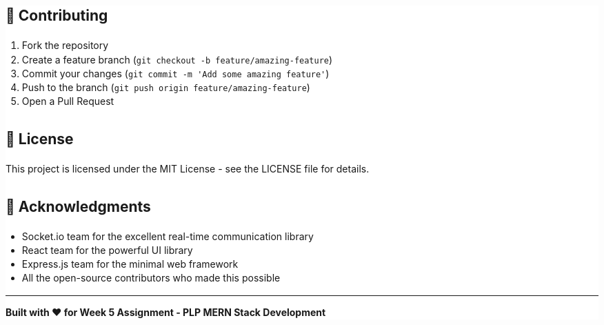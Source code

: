 ## 🤝 Contributing

1. Fork the repository
2. Create a feature branch (`git checkout -b feature/amazing-feature`)
3. Commit your changes (`git commit -m 'Add some amazing feature'`)
4. Push to the branch (`git push origin feature/amazing-feature`)
5. Open a Pull Request

## 📝 License

This project is licensed under the MIT License - see the LICENSE file for details.

## 🙏 Acknowledgments

- Socket.io team for the excellent real-time communication library
- React team for the powerful UI library
- Express.js team for the minimal web framework
- All the open-source contributors who made this possible

---

**Built with ❤️ for Week 5 Assignment - PLP MERN Stack Development** 